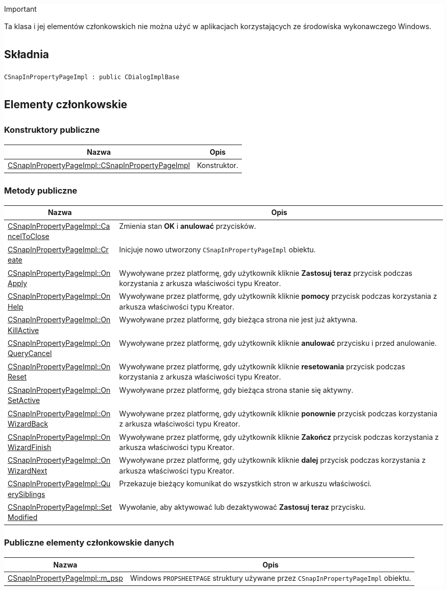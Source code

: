 > [!IMPORTANT]
>  Ta klasa i jej elementów członkowskich nie można użyć w aplikacjach korzystających ze środowiska wykonawczego Windows.  
  
## <a name="syntax"></a>Składnia  
  
```
CSnapInPropertyPageImpl : public CDialogImplBase
```  
  
## <a name="members"></a>Elementy członkowskie  
  
### <a name="public-constructors"></a>Konstruktory publiczne  
  
|Nazwa|Opis|  
|----------|-----------------|  
|[CSnapInPropertyPageImpl::CSnapInPropertyPageImpl](#csnapinpropertypageimpl)|Konstruktor.|  
  
### <a name="public-methods"></a>Metody publiczne  
  
|Nazwa|Opis|  
|----------|-----------------|  
|[CSnapInPropertyPageImpl::CancelToClose](#canceltoclose)|Zmienia stan **OK** i **anulować** przycisków.|  
|[CSnapInPropertyPageImpl::Create](#create)|Inicjuje nowo utworzony `CSnapInPropertyPageImpl` obiektu.|  
|[CSnapInPropertyPageImpl::OnApply](#onapply)|Wywoływane przez platformę, gdy użytkownik kliknie **Zastosuj teraz** przycisk podczas korzystania z arkusza właściwości typu Kreator.|  
|[CSnapInPropertyPageImpl::OnHelp](#onhelp)|Wywoływane przez platformę, gdy użytkownik kliknie **pomocy** przycisk podczas korzystania z arkusza właściwości typu Kreator.|  
|[CSnapInPropertyPageImpl::OnKillActive](#onkillactive)|Wywoływane przez platformę, gdy bieżąca strona nie jest już aktywna.|  
|[CSnapInPropertyPageImpl::OnQueryCancel](#onquerycancel)|Wywoływane przez platformę, gdy użytkownik kliknie **anulować** przycisku i przed anulowanie.|  
|[CSnapInPropertyPageImpl::OnReset](#onreset)|Wywoływane przez platformę, gdy użytkownik kliknie **resetowania** przycisk podczas korzystania z arkusza właściwości typu Kreator.|  
|[CSnapInPropertyPageImpl::OnSetActive](#onsetactive)|Wywoływane przez platformę, gdy bieżąca strona stanie się aktywny.|  
|[CSnapInPropertyPageImpl::OnWizardBack](#onwizardback)|Wywoływane przez platformę, gdy użytkownik kliknie **ponownie** przycisk podczas korzystania z arkusza właściwości typu Kreator.|  
|[CSnapInPropertyPageImpl::OnWizardFinish](#onwizardfinish)|Wywoływane przez platformę, gdy użytkownik kliknie **Zakończ** przycisk podczas korzystania z arkusza właściwości typu Kreator.|  
|[CSnapInPropertyPageImpl::OnWizardNext](#onwizardnext)|Wywoływane przez platformę, gdy użytkownik kliknie **dalej** przycisk podczas korzystania z arkusza właściwości typu Kreator.|  
|[CSnapInPropertyPageImpl::QuerySiblings](#querysiblings)|Przekazuje bieżący komunikat do wszystkich stron w arkuszu właściwości.|  
|[CSnapInPropertyPageImpl::SetModified](#setmodified)|Wywołanie, aby aktywować lub dezaktywować **Zastosuj teraz** przycisku.|  
  
### <a name="public-data-members"></a>Publiczne elementy członkowskie danych  
  
|Nazwa|Opis|  
|----------|-----------------|  
|[CSnapInPropertyPageImpl::m_psp](#m_psp)|Windows `PROPSHEETPAGE` struktury używane przez `CSnapInPropertyPageImpl` obiektu.|  
  